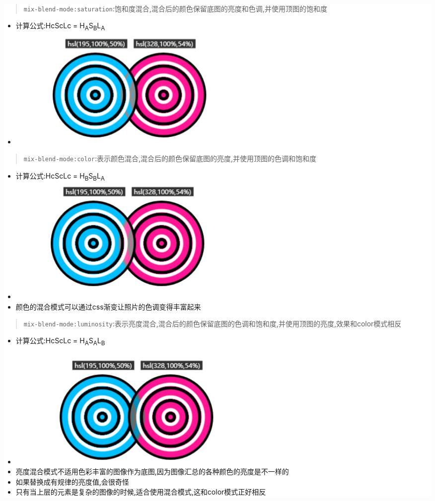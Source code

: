 >`mix-blend-mode:saturation`:饱和度混合,混合后的颜色保留底图的亮度和色调,并使用顶图的饱和度

* 计算公式:HcScLc = H<sub>A</sub>S<sub>B</sub>L<sub>A</sub>
* ![ ](./img/saturation.png)

>`mix-blend-mode:color`:表示颜色混合,混合后的颜色保留底图的亮度,并使用顶图的色调和饱和度

* 计算公式:HcScLc = H<sub>B</sub>S<sub>B</sub>L<sub>A</sub>
* ![ ](./img/color.png)
* 颜色的混合模式可以通过css渐变让照片的色调变得丰富起来

> `mix-blend-mode:luminosity`:表示亮度混合,混合后的颜色保留底图的色调和饱和度,并使用顶图的亮度,效果和color模式相反

* 计算公式:HcScLc = H<sub>A</sub>S<sub>A</sub>L<sub>B</sub>
* ![ ](./img/luminosity.png)
* 亮度混合模式不适用色彩丰富的图像作为底图,因为图像汇总的各种颜色的亮度是不一样的
* 如果替换成有规律的亮度值,会很奇怪
* 只有当上层的元素是复杂的图像的时候,适合使用混合模式,这和color模式正好相反
